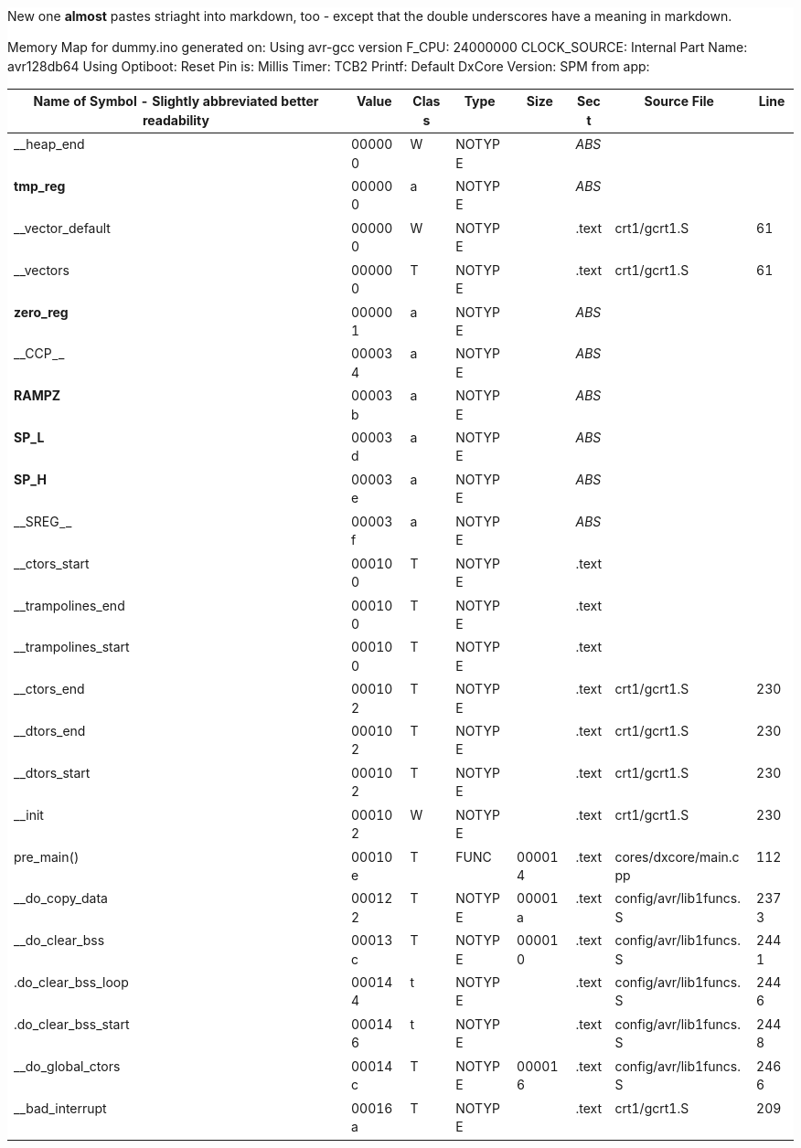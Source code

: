 

New one **almost** pastes striaght into markdown, too - except that the double underscores have a meaning in markdown.


Memory Map for dummy.ino generated on:                                            Using avr-gcc version
F_CPU: 24000000         CLOCK_SOURCE: Internal        Part Name: avr128db64       Using Optiboot:          Reset Pin is:
Millis Timer: TCB2      Printf: Default               DxCore Version:             SPM from app:


Name of Symbol - Slightly abbreviated better readability                        |  Value |Class|    Type |   Size |  Sect |  Source File | Line
--------------------------------------------------------------------------------|--------|-----|---------|--------|-------|--------------|------
__heap_end                                                                      | 000000 |  W  |  NOTYPE |        | *ABS* |
__tmp_reg__                                                                     | 000000 |  a  |  NOTYPE |        | *ABS* |
__vector_default                                                                | 000000 |  W  |  NOTYPE |        | .text | crt1/gcrt1.S | 61
__vectors                                                                       | 000000 |  T  |  NOTYPE |        | .text | crt1/gcrt1.S | 61
__zero_reg__                                                                    | 000001 |  a  |  NOTYPE |        | *ABS* | |
__CCP ̲ _                                                                        | 000034 |  a  |  NOTYPE |        | *ABS* | |
__RAMPZ__                                                                       | 00003b |  a  |  NOTYPE |        | *ABS* | |
__SP_L__                                                                        | 00003d |  a  |  NOTYPE |        | *ABS* | |
__SP_H__                                                                        | 00003e |  a  |  NOTYPE |        | *ABS* | |
__SREG ̲ _                                                                       | 00003f |  a  |  NOTYPE |        | *ABS* | |
__ctors_start                                                                   | 000100 |  T  |  NOTYPE |        | .text | |
__trampolines_end                                                               | 000100 |  T  |  NOTYPE |        | .text | |
__trampolines_start                                                             | 000100 |  T  |  NOTYPE |        | .text | |
__ctors_end                                                                     | 000102 |  T  |  NOTYPE |        | .text | crt1/gcrt1.S | 230
__dtors_end                                                                     | 000102 |  T  |  NOTYPE |        | .text | crt1/gcrt1.S | 230
__dtors_start                                                                   | 000102 |  T  |  NOTYPE |        | .text | crt1/gcrt1.S | 230
__init                                                                          | 000102 |  W  |  NOTYPE |        | .text | crt1/gcrt1.S | 230
pre_main()                                                                      | 00010e |  T  |    FUNC | 000014 | .text | cores/dxcore/main.cpp | 112
__do_copy_data                                                                  | 000122 |  T  |  NOTYPE | 00001a | .text | config/avr/lib1funcs.S | 2373
__do_clear_bss                                                                  | 00013c |  T  |  NOTYPE | 000010 | .text | config/avr/lib1funcs.S | 2441
.do_clear_bss_loop                                                              | 000144 |  t  |  NOTYPE |        | .text | config/avr/lib1funcs.S | 2446
.do_clear_bss_start                                                             | 000146 |  t  |  NOTYPE |        | .text | config/avr/lib1funcs.S | 2448
__do_global_ctors                                                               | 00014c |  T  |  NOTYPE | 000016 | .text | config/avr/lib1funcs.S | 2466
__bad_interrupt                                                                 | 00016a |  T  |  NOTYPE |        | .text | crt1/gcrt1.S | 209
